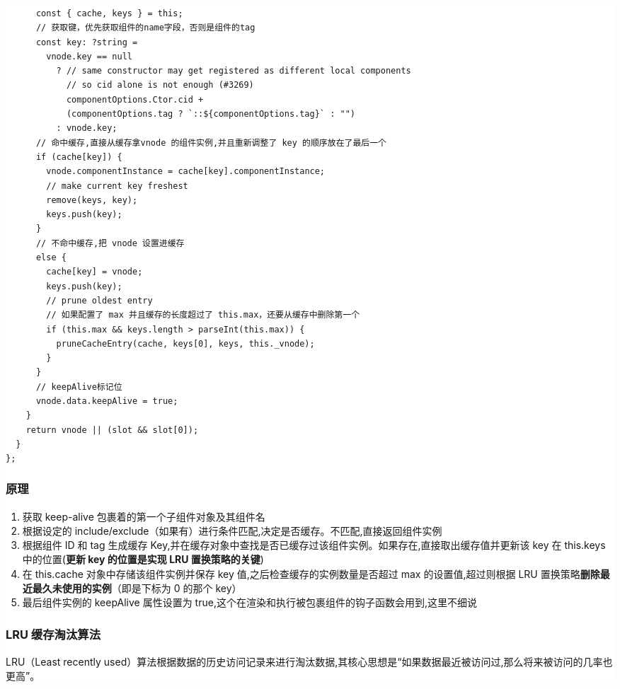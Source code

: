           const { cache, keys } = this;
          // 获取键，优先获取组件的name字段，否则是组件的tag
          const key: ?string =
            vnode.key == null
              ? // same constructor may get registered as different local components
                // so cid alone is not enough (#3269)
                componentOptions.Ctor.cid +
                (componentOptions.tag ? `::${componentOptions.tag}` : "")
              : vnode.key;
          // 命中缓存,直接从缓存拿vnode 的组件实例,并且重新调整了 key 的顺序放在了最后一个
          if (cache[key]) {
            vnode.componentInstance = cache[key].componentInstance;
            // make current key freshest
            remove(keys, key);
            keys.push(key);
          }
          // 不命中缓存,把 vnode 设置进缓存
          else {
            cache[key] = vnode;
            keys.push(key);
            // prune oldest entry
            // 如果配置了 max 并且缓存的长度超过了 this.max，还要从缓存中删除第一个
            if (this.max && keys.length > parseInt(this.max)) {
              pruneCacheEntry(cache, keys[0], keys, this._vnode);
            }
          }
          // keepAlive标记位
          vnode.data.keepAlive = true;
        }
        return vnode || (slot && slot[0]);
      }
    };

### 原理

1.  获取 keep-alive 包裹着的第一个子组件对象及其组件名
2.  根据设定的
    include/exclude（如果有）进行条件匹配,决定是否缓存。不匹配,直接返回组件实例
3.  根据组件 ID 和 tag 生成缓存
    Key,并在缓存对象中查找是否已缓存过该组件实例。如果存在,直接取出缓存值并更新该
    key 在 this.keys 中的位置(**更新 key 的位置是实现 LRU
    置换策略的关键**)
4.  在 this.cache 对象中存储该组件实例并保存 key
    值,之后检查缓存的实例数量是否超过 max 的设置值,超过则根据 LRU
    置换策略**删除最近最久未使用的实例**（即是下标为 0 的那个 key）
5.  最后组件实例的 keepAlive 属性设置为
    true,这个在渲染和执行被包裹组件的钩子函数会用到,这里不细说

### LRU 缓存淘汰算法

LRU（Least recently used）算法根据数据的历史访问记录来进行淘汰数据,其核心思想是“如果数据最近被访问过,那么将来被访问的几率也更高”。
